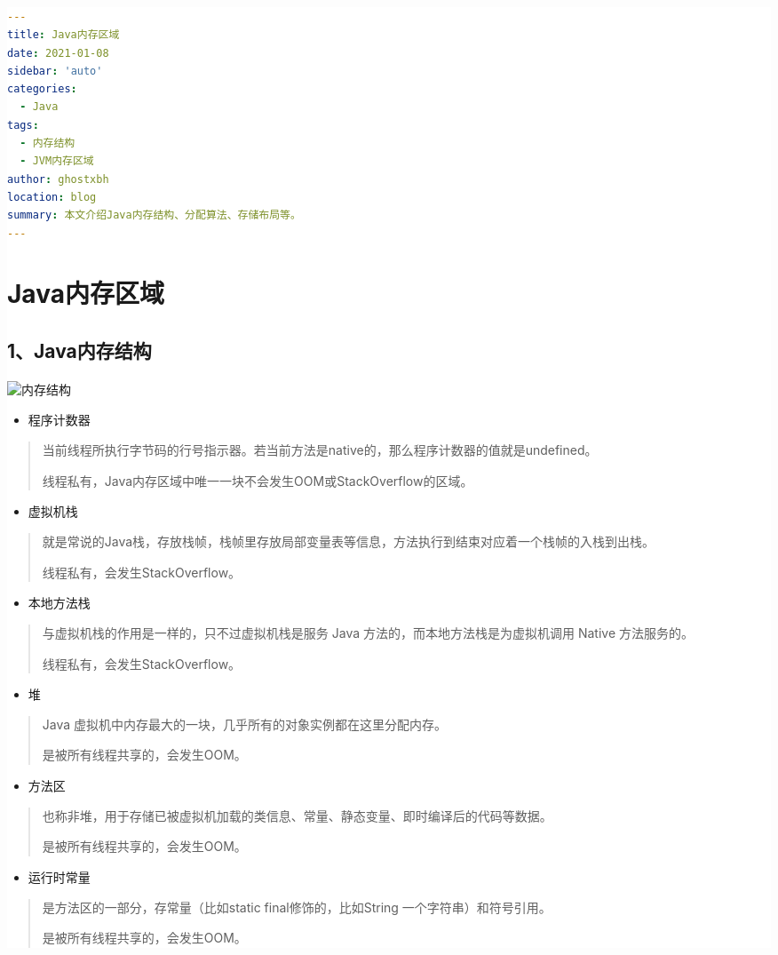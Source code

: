 ```yaml
---
title: Java内存区域
date: 2021-01-08
sidebar: 'auto'
categories:
  - Java
tags:
  - 内存结构
  - JVM内存区域
author: ghostxbh
location: blog
summary: 本文介绍Java内存结构、分配算法、存储布局等。
---
```

# Java内存区域

## 1、Java内存结构

![内存结构](http://file.uzykj.com/a386f1b3-94ba-83d6-9bf6-a3d33042a851.png)

- 程序计数器

> 当前线程所执行字节码的行号指示器。若当前方法是native的，那么程序计数器的值就是undefined。
>
> 线程私有，Java内存区域中唯一一块不会发生OOM或StackOverflow的区域。

- 虚拟机栈

> 就是常说的Java栈，存放栈帧，栈帧里存放局部变量表等信息，方法执行到结束对应着一个栈帧的入栈到出栈。
>
> 线程私有，会发生StackOverflow。

- 本地方法栈

> 与虚拟机栈的作用是一样的，只不过虚拟机栈是服务 Java 方法的，而本地方法栈是为虚拟机调用 Native 方法服务的。
>
> 线程私有，会发生StackOverflow。

- 堆

> Java 虚拟机中内存最大的一块，几乎所有的对象实例都在这里分配内存。
>
> 是被所有线程共享的，会发生OOM。

- 方法区

> 也称非堆，用于存储已被虚拟机加载的类信息、常量、静态变量、即时编译后的代码等数据。
>
> 是被所有线程共享的，会发生OOM。

- 运行时常量

> 是方法区的一部分，存常量（比如static final修饰的，比如String 一个字符串）和符号引用。
>
> 是被所有线程共享的，会发生OOM。
